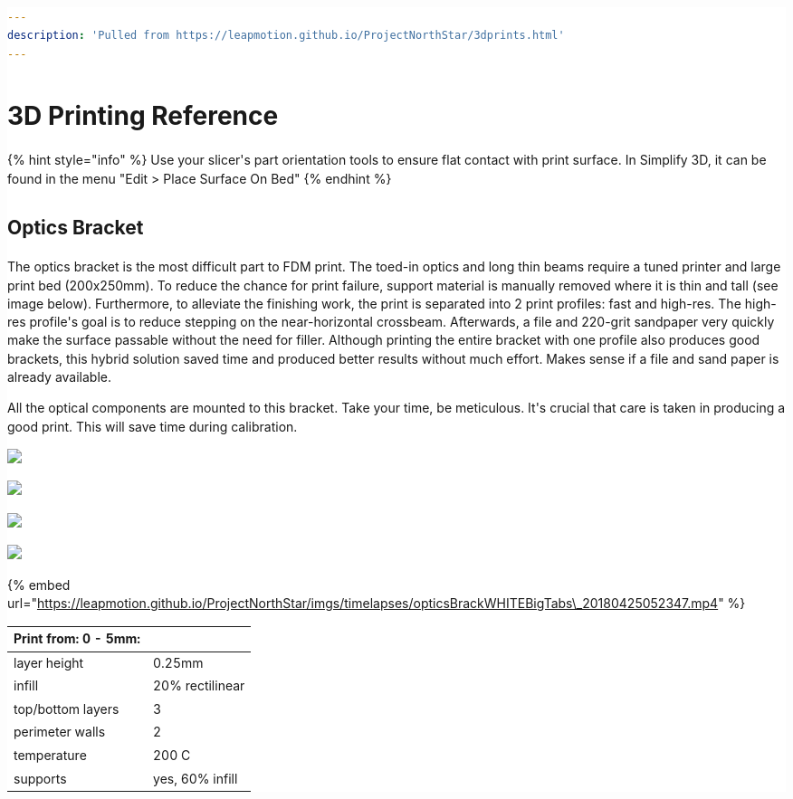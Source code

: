 ```yaml
---
description: 'Pulled from https://leapmotion.github.io/ProjectNorthStar/3dprints.html'
---
```


# 3D Printing Reference

{% hint style="info" %}
Use your slicer's part orientation tools to ensure flat contact with print surface. In Simplify 3D, it can be found in the menu "Edit &gt; Place Surface On Bed"
{% endhint %}

## **Optics Bracket**

The optics bracket is the most difficult part to FDM print. The toed-in optics and long thin beams require a tuned printer and large print bed \(200x250mm\). To reduce the chance for print failure, support material is manually removed where it is thin and tall \(see image below\). Furthermore, to alleviate the finishing work, the print is separated into 2 print profiles: fast and high-res. The high-res profile's goal is to reduce stepping on the near-horizontal crossbeam. Afterwards, a file and 220-grit sandpaper very quickly make the surface passable without the need for filler. Although printing the entire bracket with one profile also produces good brackets, this hybrid solution saved time and produced better results without much effort. Makes sense if a file and sand paper is already available.  
  
All the optical components are mounted to this bracket. Take your time, be meticulous. It's crucial that care is taken in producing a good print. This will save time during calibration. 

![](https://leapmotion.github.io/ProjectNorthStar/imgs/bedPlacement_opticsBracket.png)

![](https://leapmotion.github.io/ProjectNorthStar/imgs/bedPlacement_OpticsSupports.png)

![](https://leapmotion.github.io/ProjectNorthStar/imgs/IMG_6551.jpg)

![](https://leapmotion.github.io/ProjectNorthStar/imgs/IMG_9233.jpg)

{% embed url="https://leapmotion.github.io/ProjectNorthStar/imgs/timelapses/opticsBrackWHITEBigTabs\_20180425052347.mp4" %}



| Print from: 0 - 5mm: |  |
| :--- | :--- |
| layer height | 0.25mm |
| infill | 20% rectilinear |
| top/bottom layers | 3 |
| perimeter walls | 2 |
| temperature | 200 C |
| supports | yes, 60% infill |
